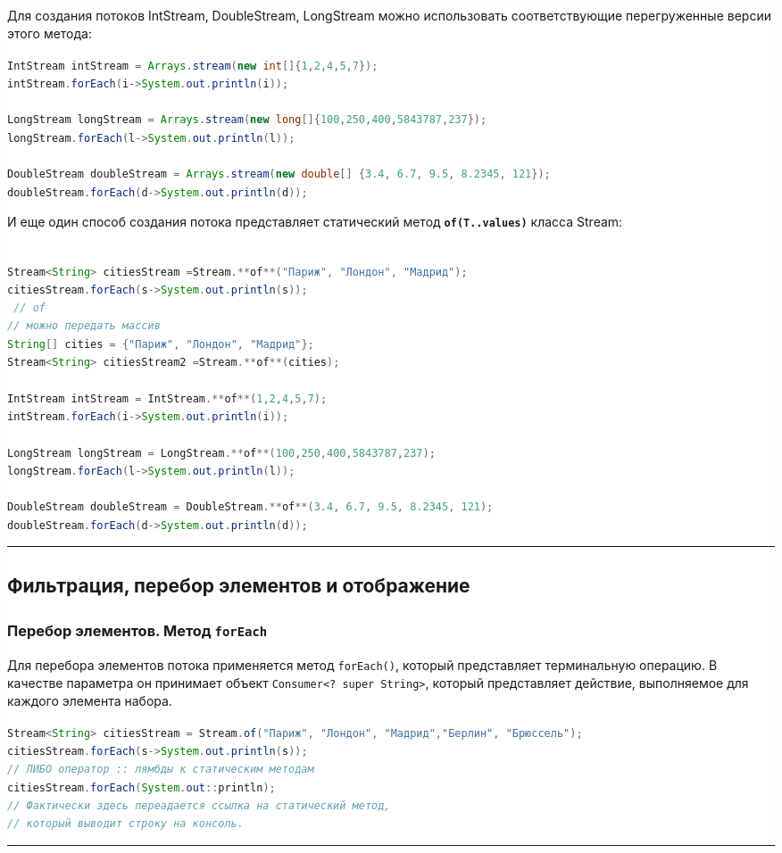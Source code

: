 Для создания потоков IntStream, DoubleStream, LongStream можно использовать соответствующие перегруженные версии этого метода:

```java
IntStream intStream = Arrays.stream(new int[]{1,2,4,5,7});
intStream.forEach(i->System.out.println(i));
 
LongStream longStream = Arrays.stream(new long[]{100,250,400,5843787,237});
longStream.forEach(l->System.out.println(l));
 
DoubleStream doubleStream = Arrays.stream(new double[] {3.4, 6.7, 9.5, 8.2345, 121});
doubleStream.forEach(d->System.out.println(d));
```

И еще один способ создания потока представляет статический метод **`of(T..values)`** класса Stream:

```java

Stream<String> citiesStream =Stream.**of**("Париж", "Лондон", "Мадрид");
citiesStream.forEach(s->System.out.println(s));
 // of
// можно передать массив
String[] cities = {"Париж", "Лондон", "Мадрид"};
Stream<String> citiesStream2 =Stream.**of**(cities);
        
IntStream intStream = IntStream.**of**(1,2,4,5,7);
intStream.forEach(i->System.out.println(i));
 
LongStream longStream = LongStream.**of**(100,250,400,5843787,237);
longStream.forEach(l->System.out.println(l));
 
DoubleStream doubleStream = DoubleStream.**of**(3.4, 6.7, 9.5, 8.2345, 121);
doubleStream.forEach(d->System.out.println(d));
```

---

## **Фильтрация, перебор элементов и отображение**

### **Перебор элементов. Метод `forEach`**

Для перебора элементов потока применяется метод `forEach()`, который представляет терминальную операцию. В качестве параметра он принимает объект `Consumer<? super String>`, который представляет действие, выполняемое для каждого элемента набора.

```java
Stream<String> citiesStream = Stream.of("Париж", "Лондон", "Мадрид","Берлин", "Брюссель");
citiesStream.forEach(s->System.out.println(s));
// ЛИБО оператор :: лямбды к статическим методам
citiesStream.forEach(System.out::println);
// Фактически здесь переадается ссылка на статический метод, 
// который выводит строку на консоль.
```

---